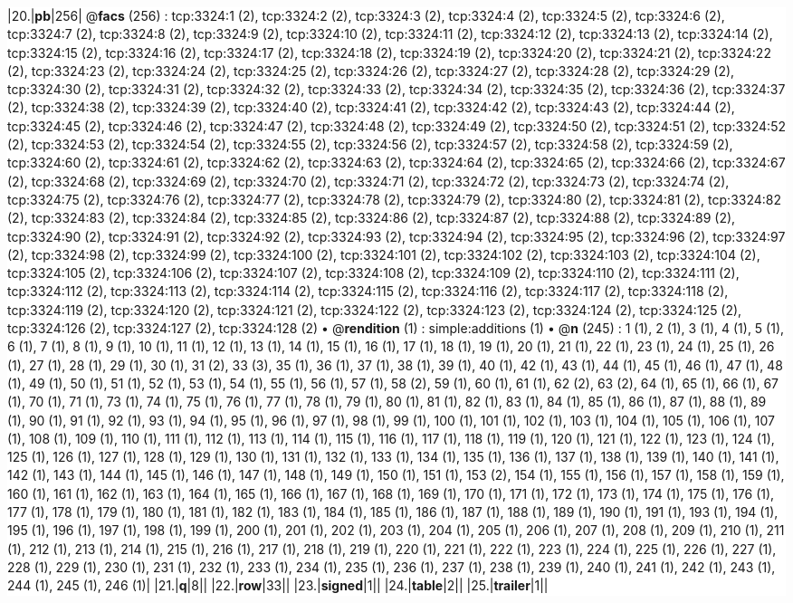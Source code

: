 |20.|__pb__|256| @__facs__ (256) : tcp:3324:1 (2), tcp:3324:2 (2), tcp:3324:3 (2), tcp:3324:4 (2), tcp:3324:5 (2), tcp:3324:6 (2), tcp:3324:7 (2), tcp:3324:8 (2), tcp:3324:9 (2), tcp:3324:10 (2), tcp:3324:11 (2), tcp:3324:12 (2), tcp:3324:13 (2), tcp:3324:14 (2), tcp:3324:15 (2), tcp:3324:16 (2), tcp:3324:17 (2), tcp:3324:18 (2), tcp:3324:19 (2), tcp:3324:20 (2), tcp:3324:21 (2), tcp:3324:22 (2), tcp:3324:23 (2), tcp:3324:24 (2), tcp:3324:25 (2), tcp:3324:26 (2), tcp:3324:27 (2), tcp:3324:28 (2), tcp:3324:29 (2), tcp:3324:30 (2), tcp:3324:31 (2), tcp:3324:32 (2), tcp:3324:33 (2), tcp:3324:34 (2), tcp:3324:35 (2), tcp:3324:36 (2), tcp:3324:37 (2), tcp:3324:38 (2), tcp:3324:39 (2), tcp:3324:40 (2), tcp:3324:41 (2), tcp:3324:42 (2), tcp:3324:43 (2), tcp:3324:44 (2), tcp:3324:45 (2), tcp:3324:46 (2), tcp:3324:47 (2), tcp:3324:48 (2), tcp:3324:49 (2), tcp:3324:50 (2), tcp:3324:51 (2), tcp:3324:52 (2), tcp:3324:53 (2), tcp:3324:54 (2), tcp:3324:55 (2), tcp:3324:56 (2), tcp:3324:57 (2), tcp:3324:58 (2), tcp:3324:59 (2), tcp:3324:60 (2), tcp:3324:61 (2), tcp:3324:62 (2), tcp:3324:63 (2), tcp:3324:64 (2), tcp:3324:65 (2), tcp:3324:66 (2), tcp:3324:67 (2), tcp:3324:68 (2), tcp:3324:69 (2), tcp:3324:70 (2), tcp:3324:71 (2), tcp:3324:72 (2), tcp:3324:73 (2), tcp:3324:74 (2), tcp:3324:75 (2), tcp:3324:76 (2), tcp:3324:77 (2), tcp:3324:78 (2), tcp:3324:79 (2), tcp:3324:80 (2), tcp:3324:81 (2), tcp:3324:82 (2), tcp:3324:83 (2), tcp:3324:84 (2), tcp:3324:85 (2), tcp:3324:86 (2), tcp:3324:87 (2), tcp:3324:88 (2), tcp:3324:89 (2), tcp:3324:90 (2), tcp:3324:91 (2), tcp:3324:92 (2), tcp:3324:93 (2), tcp:3324:94 (2), tcp:3324:95 (2), tcp:3324:96 (2), tcp:3324:97 (2), tcp:3324:98 (2), tcp:3324:99 (2), tcp:3324:100 (2), tcp:3324:101 (2), tcp:3324:102 (2), tcp:3324:103 (2), tcp:3324:104 (2), tcp:3324:105 (2), tcp:3324:106 (2), tcp:3324:107 (2), tcp:3324:108 (2), tcp:3324:109 (2), tcp:3324:110 (2), tcp:3324:111 (2), tcp:3324:112 (2), tcp:3324:113 (2), tcp:3324:114 (2), tcp:3324:115 (2), tcp:3324:116 (2), tcp:3324:117 (2), tcp:3324:118 (2), tcp:3324:119 (2), tcp:3324:120 (2), tcp:3324:121 (2), tcp:3324:122 (2), tcp:3324:123 (2), tcp:3324:124 (2), tcp:3324:125 (2), tcp:3324:126 (2), tcp:3324:127 (2), tcp:3324:128 (2)  •  @__rendition__ (1) : simple:additions (1)  •  @__n__ (245) : 1 (1), 2 (1), 3 (1), 4 (1), 5 (1), 6 (1), 7 (1), 8 (1), 9 (1), 10 (1), 11 (1), 12 (1), 13 (1), 14 (1), 15 (1), 16 (1), 17 (1), 18 (1), 19 (1), 20 (1), 21 (1), 22 (1), 23 (1), 24 (1), 25 (1), 26 (1), 27 (1), 28 (1), 29 (1), 30 (1), 31 (2), 33 (3), 35 (1), 36 (1), 37 (1), 38 (1), 39 (1), 40 (1), 42 (1), 43 (1), 44 (1), 45 (1), 46 (1), 47 (1), 48 (1), 49 (1), 50 (1), 51 (1), 52 (1), 53 (1), 54 (1), 55 (1), 56 (1), 57 (1), 58 (2), 59 (1), 60 (1), 61 (1), 62 (2), 63 (2), 64 (1), 65 (1), 66 (1), 67 (1), 70 (1), 71 (1), 73 (1), 74 (1), 75 (1), 76 (1), 77 (1), 78 (1), 79 (1), 80 (1), 81 (1), 82 (1), 83 (1), 84 (1), 85 (1), 86 (1), 87 (1), 88 (1), 89 (1), 90 (1), 91 (1), 92 (1), 93 (1), 94 (1), 95 (1), 96 (1), 97 (1), 98 (1), 99 (1), 100 (1), 101 (1), 102 (1), 103 (1), 104 (1), 105 (1), 106 (1), 107 (1), 108 (1), 109 (1), 110 (1), 111 (1), 112 (1), 113 (1), 114 (1), 115 (1), 116 (1), 117 (1), 118 (1), 119 (1), 120 (1), 121 (1), 122 (1), 123 (1), 124 (1), 125 (1), 126 (1), 127 (1), 128 (1), 129 (1), 130 (1), 131 (1), 132 (1), 133 (1), 134 (1), 135 (1), 136 (1), 137 (1), 138 (1), 139 (1), 140 (1), 141 (1), 142 (1), 143 (1), 144 (1), 145 (1), 146 (1), 147 (1), 148 (1), 149 (1), 150 (1), 151 (1), 153 (2), 154 (1), 155 (1), 156 (1), 157 (1), 158 (1), 159 (1), 160 (1), 161 (1), 162 (1), 163 (1), 164 (1), 165 (1), 166 (1), 167 (1), 168 (1), 169 (1), 170 (1), 171 (1), 172 (1), 173 (1), 174 (1), 175 (1), 176 (1), 177 (1), 178 (1), 179 (1), 180 (1), 181 (1), 182 (1), 183 (1), 184 (1), 185 (1), 186 (1), 187 (1), 188 (1), 189 (1), 190 (1), 191 (1), 193 (1), 194 (1), 195 (1), 196 (1), 197 (1), 198 (1), 199 (1), 200 (1), 201 (1), 202 (1), 203 (1), 204 (1), 205 (1), 206 (1), 207 (1), 208 (1), 209 (1), 210 (1), 211 (1), 212 (1), 213 (1), 214 (1), 215 (1), 216 (1), 217 (1), 218 (1), 219 (1), 220 (1), 221 (1), 222 (1), 223 (1), 224 (1), 225 (1), 226 (1), 227 (1), 228 (1), 229 (1), 230 (1), 231 (1), 232 (1), 233 (1), 234 (1), 235 (1), 236 (1), 237 (1), 238 (1), 239 (1), 240 (1), 241 (1), 242 (1), 243 (1), 244 (1), 245 (1), 246 (1)|
|21.|__q__|8||
|22.|__row__|33||
|23.|__signed__|1||
|24.|__table__|2||
|25.|__trailer__|1||
